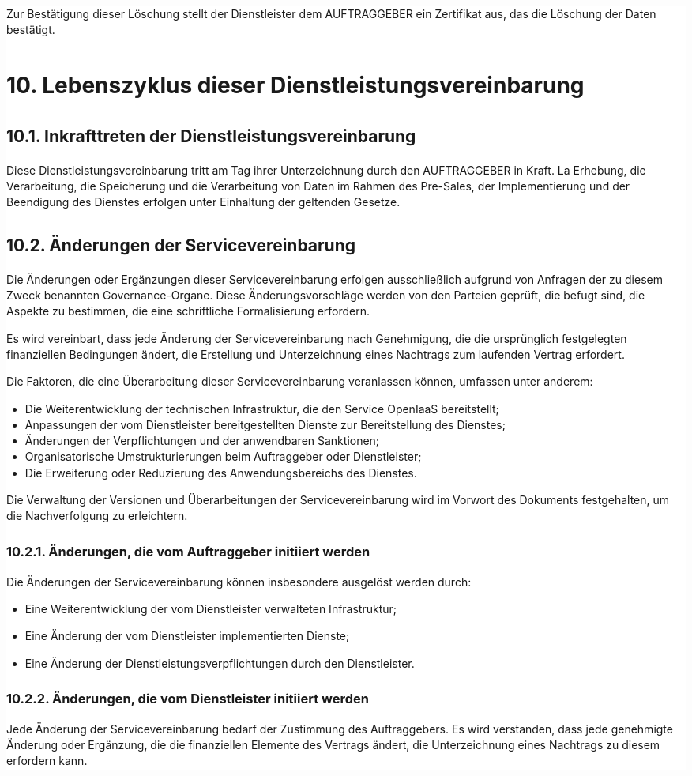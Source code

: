Zur Bestätigung dieser Löschung stellt der Dienstleister dem
AUFTRAGGEBER ein Zertifikat aus, das die Löschung der Daten bestätigt.

# 10. Lebenszyklus dieser Dienstleistungsvereinbarung

## 10.1. Inkrafttreten der Dienstleistungsvereinbarung

Diese Dienstleistungsvereinbarung tritt am Tag ihrer Unterzeichnung durch
den AUFTRAGGEBER in Kraft.
La Erhebung, die Verarbeitung, die Speicherung und die Verarbeitung von Daten
im Rahmen des Pre-Sales, der Implementierung und der Beendigung des
Dienstes erfolgen unter Einhaltung der geltenden Gesetze.

## 10.2. Änderungen der Servicevereinbarung

Die Änderungen oder Ergänzungen dieser Servicevereinbarung
erfolgen ausschließlich aufgrund von Anfragen der zu diesem Zweck benannten
Governance-Organe. Diese Änderungsvorschläge werden von den Parteien geprüft,
die befugt sind, die Aspekte zu bestimmen, die eine schriftliche Formalisierung erfordern.

Es wird vereinbart, dass jede Änderung der Servicevereinbarung nach
Genehmigung, die die ursprünglich festgelegten finanziellen Bedingungen ändert,
die Erstellung und Unterzeichnung eines Nachtrags zum laufenden Vertrag erfordert.

Die Faktoren, die eine Überarbeitung dieser Servicevereinbarung
veranlassen können, umfassen unter anderem:

-   Die Weiterentwicklung der technischen Infrastruktur, die den Service OpenIaaS bereitstellt;
-   Anpassungen der vom Dienstleister bereitgestellten Dienste zur Bereitstellung des Dienstes;
-   Änderungen der Verpflichtungen und der anwendbaren Sanktionen;
-   Organisatorische Umstrukturierungen beim Auftraggeber oder Dienstleister;
-   Die Erweiterung oder Reduzierung des Anwendungsbereichs des Dienstes.

Die Verwaltung der Versionen und Überarbeitungen der Servicevereinbarung wird
im Vorwort des Dokuments festgehalten, um die Nachverfolgung zu erleichtern.

### 10.2.1. Änderungen, die vom Auftraggeber initiiert werden

Die Änderungen der Servicevereinbarung können insbesondere ausgelöst werden durch:

-   Eine Weiterentwicklung der vom Dienstleister verwalteten Infrastruktur;

-   Eine Änderung der vom Dienstleister implementierten Dienste;

-   Eine Änderung der Dienstleistungsverpflichtungen durch den
    Dienstleister.

### 10.2.2. Änderungen, die vom Dienstleister initiiert werden

Jede Änderung der Servicevereinbarung bedarf der Zustimmung des
Auftraggebers. Es wird verstanden, dass jede genehmigte Änderung oder Ergänzung,
die die finanziellen Elemente des Vertrags ändert, die Unterzeichnung eines Nachtrags zu diesem erfordern kann.
